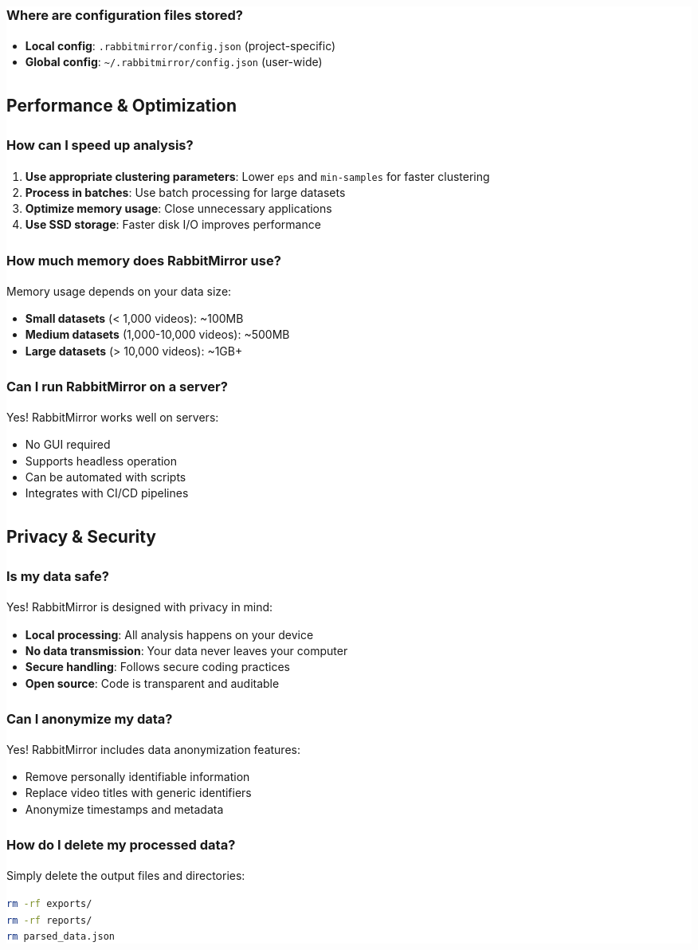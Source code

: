 ### Where are configuration files stored?
- **Local config**: `.rabbitmirror/config.json` (project-specific)
- **Global config**: `~/.rabbitmirror/config.json` (user-wide)

## Performance & Optimization

### How can I speed up analysis?
1. **Use appropriate clustering parameters**: Lower `eps` and `min-samples` for faster clustering
2. **Process in batches**: Use batch processing for large datasets
3. **Optimize memory usage**: Close unnecessary applications
4. **Use SSD storage**: Faster disk I/O improves performance

### How much memory does RabbitMirror use?
Memory usage depends on your data size:
- **Small datasets** (< 1,000 videos): ~100MB
- **Medium datasets** (1,000-10,000 videos): ~500MB
- **Large datasets** (> 10,000 videos): ~1GB+

### Can I run RabbitMirror on a server?
Yes! RabbitMirror works well on servers:
- No GUI required
- Supports headless operation
- Can be automated with scripts
- Integrates with CI/CD pipelines

## Privacy & Security

### Is my data safe?
Yes! RabbitMirror is designed with privacy in mind:
- **Local processing**: All analysis happens on your device
- **No data transmission**: Your data never leaves your computer
- **Secure handling**: Follows secure coding practices
- **Open source**: Code is transparent and auditable

### Can I anonymize my data?
Yes! RabbitMirror includes data anonymization features:
- Remove personally identifiable information
- Replace video titles with generic identifiers
- Anonymize timestamps and metadata

### How do I delete my processed data?
Simply delete the output files and directories:
```bash
rm -rf exports/
rm -rf reports/
rm parsed_data.json
```
